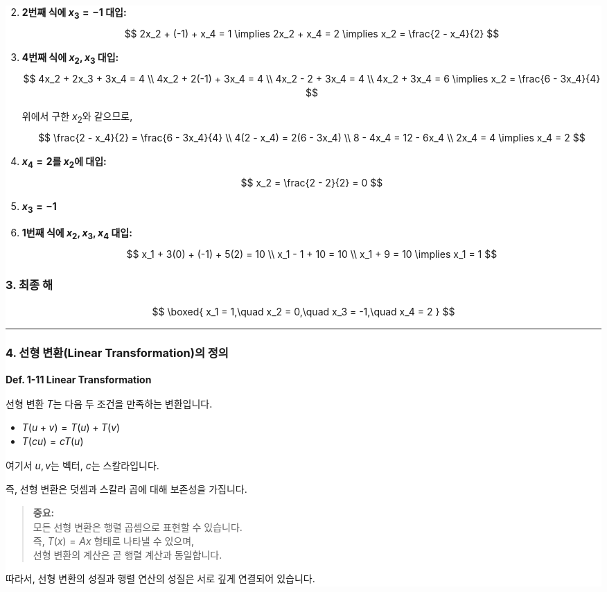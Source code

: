 2. **2번째 식에 $x_3 = -1$ 대입:**
   $$
   2x_2 + (-1) + x_4 = 1 \implies 2x_2 + x_4 = 2 \implies x_2 = \frac{2 - x_4}{2}
   $$

3. **4번째 식에 $x_2, x_3$ 대입:**
   $$
   4x_2 + 2x_3 + 3x_4 = 4 \\
   4x_2 + 2(-1) + 3x_4 = 4 \\
   4x_2 - 2 + 3x_4 = 4 \\
   4x_2 + 3x_4 = 6 \implies x_2 = \frac{6 - 3x_4}{4}
   $$

   위에서 구한 $x_2$와 같으므로,
   $$
   \frac{2 - x_4}{2} = \frac{6 - 3x_4}{4} \\
   4(2 - x_4) = 2(6 - 3x_4) \\
   8 - 4x_4 = 12 - 6x_4 \\
   2x_4 = 4 \implies x_4 = 2
   $$

4. **$x_4 = 2$를 $x_2$에 대입:**
   $$
   x_2 = \frac{2 - 2}{2} = 0
   $$

5. **$x_3 = -1$**

6. **1번째 식에 $x_2, x_3, x_4$ 대입:**
   $$
   x_1 + 3(0) + (-1) + 5(2) = 10 \\
   x_1 - 1 + 10 = 10 \\
   x_1 + 9 = 10 \implies x_1 = 1
   $$

### 3. 최종 해

$$
\boxed{
x_1 = 1,\quad x_2 = 0,\quad x_3 = -1,\quad x_4 = 2
}
$$

---
### 4. 선형 변환(Linear Transformation)의 정의

**Def. 1-11 Linear Transformation**

선형 변환 $T$는 다음 두 조건을 만족하는 변환입니다.

- $T(u+v) = T(u) + T(v)$
- $T(cu) = cT(u)$

여기서 $u, v$는 벡터, $c$는 스칼라입니다.

즉, 선형 변환은 덧셈과 스칼라 곱에 대해 보존성을 가집니다.

> **중요:**  
> 모든 선형 변환은 행렬 곱셈으로 표현할 수 있습니다.  
> 즉, $T(x) = Ax$ 형태로 나타낼 수 있으며,  
> 선형 변환의 계산은 곧 행렬 계산과 동일합니다.

따라서, 선형 변환의 성질과 행렬 연산의 성질은 서로 깊게 연결되어 있습니다.

